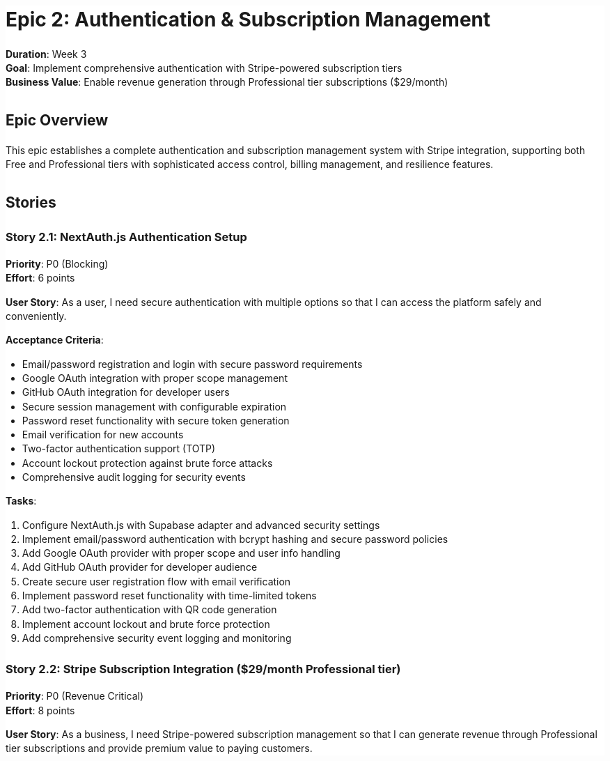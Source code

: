 # Epic 2: Authentication & Subscription Management

**Duration**: Week 3  
**Goal**: Implement comprehensive authentication with Stripe-powered subscription tiers  
**Business Value**: Enable revenue generation through Professional tier subscriptions ($29/month)  

## Epic Overview

This epic establishes a complete authentication and subscription management system with Stripe integration, supporting both Free and Professional tiers with sophisticated access control, billing management, and resilience features.

## Stories

### Story 2.1: NextAuth.js Authentication Setup
**Priority**: P0 (Blocking)  
**Effort**: 6 points  

**User Story**: As a user, I need secure authentication with multiple options so that I can access the platform safely and conveniently.

**Acceptance Criteria**:
- Email/password registration and login with secure password requirements
- Google OAuth integration with proper scope management
- GitHub OAuth integration for developer users
- Secure session management with configurable expiration
- Password reset functionality with secure token generation
- Email verification for new accounts
- Two-factor authentication support (TOTP)
- Account lockout protection against brute force attacks
- Comprehensive audit logging for security events

**Tasks**:
1. Configure NextAuth.js with Supabase adapter and advanced security settings
2. Implement email/password authentication with bcrypt hashing and secure password policies
3. Add Google OAuth provider with proper scope and user info handling
4. Add GitHub OAuth provider for developer audience
5. Create secure user registration flow with email verification
6. Implement password reset functionality with time-limited tokens
7. Add two-factor authentication with QR code generation
8. Implement account lockout and brute force protection
9. Add comprehensive security event logging and monitoring

### Story 2.2: Stripe Subscription Integration ($29/month Professional tier)
**Priority**: P0 (Revenue Critical)  
**Effort**: 8 points  

**User Story**: As a business, I need Stripe-powered subscription management so that I can generate revenue through Professional tier subscriptions and provide premium value to paying customers.

